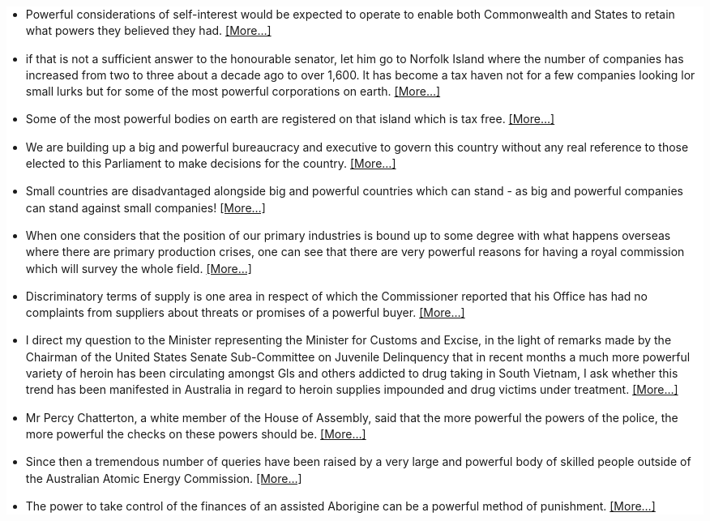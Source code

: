 * <span class="highlight">Powerful</span> considerations of self-interest would be expected to operate to enable both Commonwealth and States to retain what powers they believed they had. [[More&hellip;]](https://historichansard.net/senate/1970/19700924_senate_27_s45/#debate-48)

* if that is not a sufficient answer to the honourable senator, let him go to Norfolk Island where the number of companies has increased from two to three about a decade ago to over 1,600. lt has become a tax haven not for a few companies looking lor small lurks but for some of the most <span class="highlight">powerful</span> corporations on earth. [[More&hellip;]](https://historichansard.net/senate/1970/19701015_senate_27_s46/#subdebate-49-1)

* Some of the most <span class="highlight">powerful</span> bodies on earth are registered on that island which is tax free. [[More&hellip;]](https://historichansard.net/senate/1970/19701015_senate_27_s46/#subdebate-49-1)

* We are building up a big and <span class="highlight">powerful</span> bureaucracy and executive to govern this country without any real reference to those elected  to  this Parliament to make decisions for the country. [[More&hellip;]](https://historichansard.net/senate/1970/19701016_senate_27_s46/#subdebate-35-0)

* Small countries are disadvantaged alongside big and <span class="highlight">powerful</span> countries which can stand - as big and <span class="highlight">powerful</span> companies can stand against small companies! [[More&hellip;]](https://historichansard.net/senate/1970/19701021_senate_27_s46/#subdebate-32-0)

* When one considers that the position of our primary industries is bound up to some degree with what happens overseas where there are primary production crises, one can see that there are very <span class="highlight">powerful</span> reasons for having a royal commission which will survey the whole field. [[More&hellip;]](https://historichansard.net/senate/1970/19701022_senate_27_s46/#subdebate-30-0)

* Discriminatory terms of supply is one area in respect of which the Commissioner reported that his Office has had no complaints from suppliers about threats or promises of a <span class="highlight">powerful</span> buyer. [[More&hellip;]](https://historichansard.net/senate/1970/19701028_senate_27_s46/#subdebate-28-0)

*  I direct my question to the Minister representing the Minister for Customs and Excise, in the light of remarks made by the  Chairman  of the United States Senate Sub-Committee on Juvenile Delinquency that in recent months a much more <span class="highlight">powerful</span> variety of heroin has been circulating amongst Gls and others addicted to drug taking in South Vietnam, I ask whether this trend has been manifested in Australia in regard to heroin supplies impounded and drug victims under treatment. [[More&hellip;]](https://historichansard.net/senate/1970/19701102_senate_27_s46/#subdebate-21-0)

* Mr Percy  Chatterton, a white member of the House of Assembly, said that the more <span class="highlight">powerful</span> the powers of the police, the more <span class="highlight">powerful</span> the checks on these powers should be. [[More&hellip;]](https://historichansard.net/senate/1970/19701103_senate_27_s46/#debate-31)

* Since then a tremendous number of queries have been raised by a very large and <span class="highlight">powerful</span> body of skilled people outside of the Australian Atomic Energy Commission. [[More&hellip;]](https://historichansard.net/senate/1970/19701103_senate_27_s46/#debate-31)

* The power to take control of the finances of an assisted Aborigine can be a <span class="highlight">powerful</span> method of punishment. [[More&hellip;]](https://historichansard.net/senate/1970/19701104_senate_27_s46/#subdebate-13-0)
